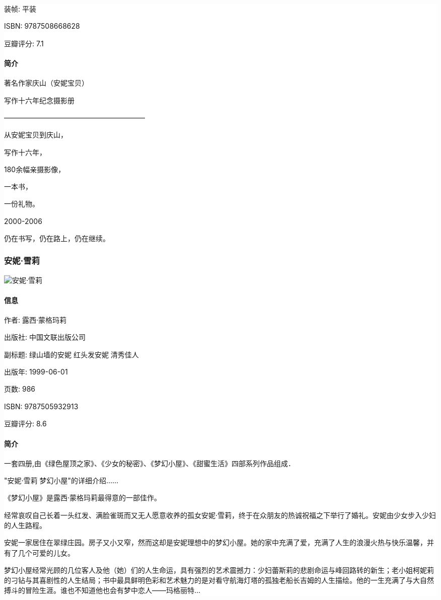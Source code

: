 装帧: 平装 

ISBN: 9787508668628

豆瓣评分: 7.1

#### 简介

著名作家庆山（安妮宝贝）

写作十六年纪念摄影册

————————————————————

从安妮宝贝到庆山，

写作十六年，

180余幅亲摄影像，

一本书，

一份礼物。

2000-2006

仍在书写，仍在路上，仍在继续。



### 安妮·雪莉

![安妮·雪莉](https://img3.doubanio.com/view/subject/l/public/s1831204.jpg)

#### 信息

作者: 露西·蒙格玛莉 

出版社: 中国文联出版公司 

副标题: 绿山墙的安妮 红头发安妮 清秀佳人 

出版年: 1999-06-01 

页数: 986 

ISBN: 9787505932913

豆瓣评分: 8.6

#### 简介

一套四册,由《绿色屋顶之家》、《少女的秘密》、《梦幻小屋》、《甜蜜生活》四部系列作品组成．

"安妮·雪莉 梦幻小屋"的详细介绍……

《梦幻小屋》是露西·蒙格玛莉最得意的一部佳作。

经常哀叹自己长着一头红发、满脸雀斑而又无人愿意收养的孤女安妮·雪莉，终于在众朋友的热诚祝福之下举行了婚礼。安妮由少女步入少妇的人生路程。

安妮一家居住在翠绿庄园。房子又小又窄，然而这却是安妮理想中的梦幻小屋。她的家中充满了爱，充满了人生的浪漫火热与快乐温馨，并有了几个可爱的儿女。

梦幻小屋经常光顾的几位客人及他（她）们的人生命运，具有强烈的艺术震撼力：少妇蕾斯莉的悲剧命运与峰回路转的新生；老小姐柯妮莉的刁钻与其喜剧性的人生结局；书中最具鲜明色彩和艺术魅力的是对看守航海灯塔的孤独老船长吉姆的人生描绘。他的一生充满了与大自然搏斗的冒险生涯。谁也不知道他也会有梦中恋人——玛格丽特...
